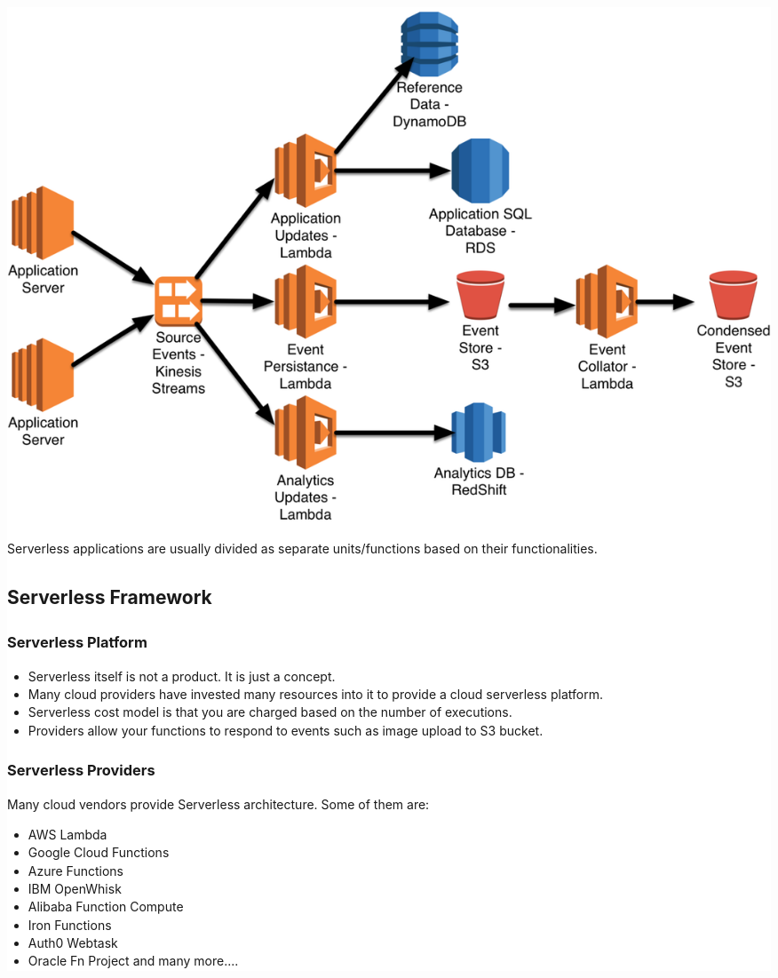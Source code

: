 ![Serverless Application Architecture](./assests/serverless_arc.png)

Serverless applications are usually divided as separate units/functions based on their functionalities.



## Serverless Framework

### Serverless Platform

* Serverless itself is not a product. It is just a concept.
* Many cloud providers have invested many resources into it to provide a cloud serverless platform.
* Serverless cost model is that you are charged based on the number of executions.
* Providers allow your functions to respond to events such as image upload to S3 bucket.

### Serverless Providers

Many cloud vendors provide Serverless architecture. Some of them are:

* AWS Lambda
* Google Cloud Functions
* Azure Functions
* IBM OpenWhisk
* Alibaba Function Compute
* Iron Functions
* Auth0 Webtask
* Oracle Fn Project and many more....

